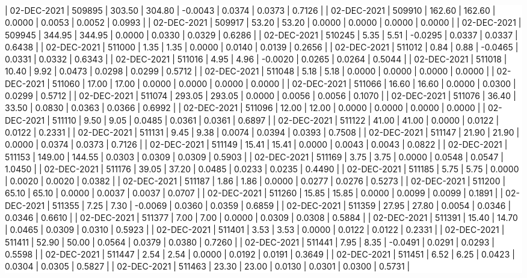 | 02-DEC-2021 | 509895 | 303.50 | 304.80 | -0.0043 | 0.0374 | 0.0373 | 0.7126 |
| 02-DEC-2021 | 509910 | 162.60 | 162.60 | 0.0000 | 0.0053 | 0.0052 | 0.0993 |
| 02-DEC-2021 | 509917 | 53.20 | 53.20 | 0.0000 | 0.0000 | 0.0000 | 0.0000 |
| 02-DEC-2021 | 509945 | 344.95 | 344.95 | 0.0000 | 0.0330 | 0.0329 | 0.6286 |
| 02-DEC-2021 | 510245 | 5.35 | 5.51 | -0.0295 | 0.0337 | 0.0337 | 0.6438 |
| 02-DEC-2021 | 511000 | 1.35 | 1.35 | 0.0000 | 0.0140 | 0.0139 | 0.2656 |
| 02-DEC-2021 | 511012 | 0.84 | 0.88 | -0.0465 | 0.0331 | 0.0332 | 0.6343 |
| 02-DEC-2021 | 511016 | 4.95 | 4.96 | -0.0020 | 0.0265 | 0.0264 | 0.5044 |
| 02-DEC-2021 | 511018 | 10.40 | 9.92 | 0.0473 | 0.0298 | 0.0299 | 0.5712 |
| 02-DEC-2021 | 511048 | 5.18 | 5.18 | 0.0000 | 0.0000 | 0.0000 | 0.0000 |
| 02-DEC-2021 | 511060 | 17.00 | 17.00 | 0.0000 | 0.0000 | 0.0000 | 0.0000 |
| 02-DEC-2021 | 511066 | 16.60 | 16.60 | 0.0000 | 0.0300 | 0.0299 | 0.5712 |
| 02-DEC-2021 | 511074 | 293.05 | 293.05 | 0.0000 | 0.0056 | 0.0056 | 0.1070 |
| 02-DEC-2021 | 511076 | 36.40 | 33.50 | 0.0830 | 0.0363 | 0.0366 | 0.6992 |
| 02-DEC-2021 | 511096 | 12.00 | 12.00 | 0.0000 | 0.0000 | 0.0000 | 0.0000 |
| 02-DEC-2021 | 511110 | 9.50 | 9.05 | 0.0485 | 0.0361 | 0.0361 | 0.6897 |
| 02-DEC-2021 | 511122 | 41.00 | 41.00 | 0.0000 | 0.0122 | 0.0122 | 0.2331 |
| 02-DEC-2021 | 511131 | 9.45 | 9.38 | 0.0074 | 0.0394 | 0.0393 | 0.7508 |
| 02-DEC-2021 | 511147 | 21.90 | 21.90 | 0.0000 | 0.0374 | 0.0373 | 0.7126 |
| 02-DEC-2021 | 511149 | 15.41 | 15.41 | 0.0000 | 0.0043 | 0.0043 | 0.0822 |
| 02-DEC-2021 | 511153 | 149.00 | 144.55 | 0.0303 | 0.0309 | 0.0309 | 0.5903 |
| 02-DEC-2021 | 511169 | 3.75 | 3.75 | 0.0000 | 0.0548 | 0.0547 | 1.0450 |
| 02-DEC-2021 | 511176 | 39.05 | 37.20 | 0.0485 | 0.0233 | 0.0235 | 0.4490 |
| 02-DEC-2021 | 511185 | 5.75 | 5.75 | 0.0000 | 0.0020 | 0.0020 | 0.0382 |
| 02-DEC-2021 | 511187 | 1.86 | 1.86 | 0.0000 | 0.0277 | 0.0276 | 0.5273 |
| 02-DEC-2021 | 511200 | 65.10 | 65.10 | 0.0000 | 0.0037 | 0.0037 | 0.0707 |
| 02-DEC-2021 | 511260 | 15.85 | 15.85 | 0.0000 | 0.0099 | 0.0099 | 0.1891 |
| 02-DEC-2021 | 511355 | 7.25 | 7.30 | -0.0069 | 0.0360 | 0.0359 | 0.6859 |
| 02-DEC-2021 | 511359 | 27.95 | 27.80 | 0.0054 | 0.0346 | 0.0346 | 0.6610 |
| 02-DEC-2021 | 511377 | 7.00 | 7.00 | 0.0000 | 0.0309 | 0.0308 | 0.5884 |
| 02-DEC-2021 | 511391 | 15.40 | 14.70 | 0.0465 | 0.0309 | 0.0310 | 0.5923 |
| 02-DEC-2021 | 511401 | 3.53 | 3.53 | 0.0000 | 0.0122 | 0.0122 | 0.2331 |
| 02-DEC-2021 | 511411 | 52.90 | 50.00 | 0.0564 | 0.0379 | 0.0380 | 0.7260 |
| 02-DEC-2021 | 511441 | 7.95 | 8.35 | -0.0491 | 0.0291 | 0.0293 | 0.5598 |
| 02-DEC-2021 | 511447 | 2.54 | 2.54 | 0.0000 | 0.0192 | 0.0191 | 0.3649 |
| 02-DEC-2021 | 511451 | 6.52 | 6.25 | 0.0423 | 0.0304 | 0.0305 | 0.5827 |
| 02-DEC-2021 | 511463 | 23.30 | 23.00 | 0.0130 | 0.0301 | 0.0300 | 0.5731 |